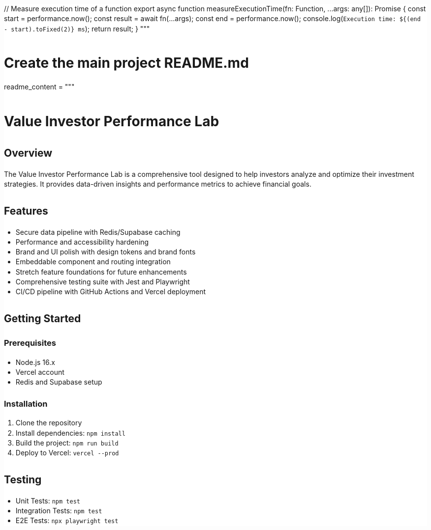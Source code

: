 // Measure execution time of a function
export async function measureExecutionTime(fn: Function, ...args: any[]): Promise<any> {
    const start = performance.now();
    const result = await fn(...args);
    const end = performance.now();
    console.log(`Execution time: ${(end - start).toFixed(2)} ms`);
    return result;
}
"""

# Create the main project README.md
readme_content = """
# Value Investor Performance Lab

## Overview
The Value Investor Performance Lab is a comprehensive tool designed to help investors analyze and optimize their investment strategies. It provides data-driven insights and performance metrics to achieve financial goals.

## Features
- Secure data pipeline with Redis/Supabase caching
- Performance and accessibility hardening
- Brand and UI polish with design tokens and brand fonts
- Embeddable component and routing integration
- Stretch feature foundations for future enhancements
- Comprehensive testing suite with Jest and Playwright
- CI/CD pipeline with GitHub Actions and Vercel deployment

## Getting Started
### Prerequisites
- Node.js 16.x
- Vercel account
- Redis and Supabase setup

### Installation
1. Clone the repository
2. Install dependencies: `npm install`
3. Build the project: `npm run build`
4. Deploy to Vercel: `vercel --prod`

## Testing
- Unit Tests: `npm test`
- Integration Tests: `npm test`
- E2E Tests: `npx playwright test`
